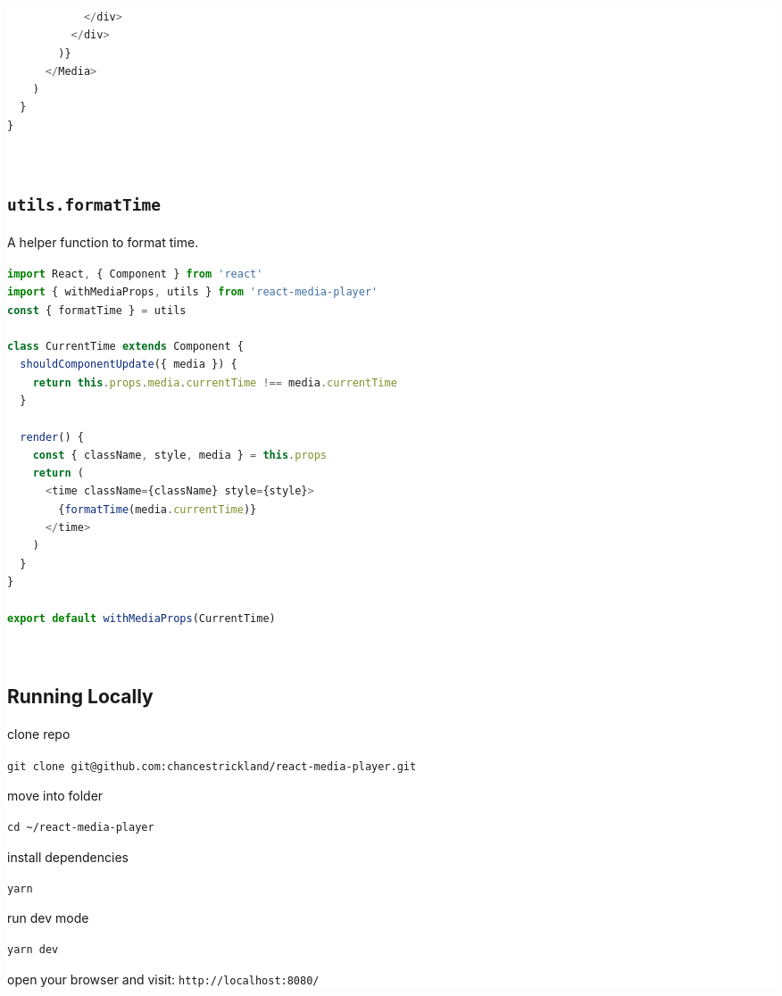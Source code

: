```js
            </div>
          </div>
        )}
      </Media>
    )
  }
}
```

<br/>

## `utils.formatTime`

A helper function to format time.

```js
import React, { Component } from 'react'
import { withMediaProps, utils } from 'react-media-player'
const { formatTime } = utils

class CurrentTime extends Component {
  shouldComponentUpdate({ media }) {
    return this.props.media.currentTime !== media.currentTime
  }

  render() {
    const { className, style, media } = this.props
    return (
      <time className={className} style={style}>
        {formatTime(media.currentTime)}
      </time>
    )
  }
}

export default withMediaProps(CurrentTime)
```

<br/>

## Running Locally

clone repo

`git clone git@github.com:chancestrickland/react-media-player.git`

move into folder

`cd ~/react-media-player`

install dependencies

`yarn`

run dev mode

`yarn dev`

open your browser and visit: `http://localhost:8080/`
